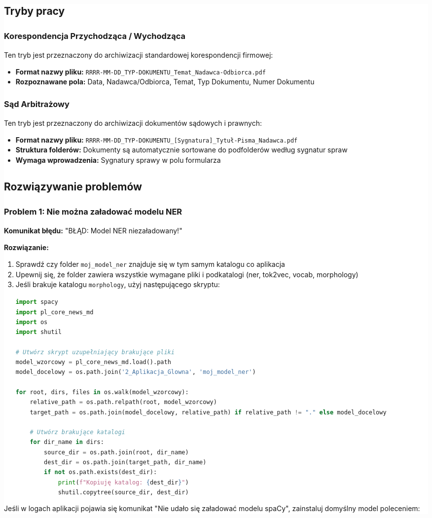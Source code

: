 ## Tryby pracy

### Korespondencja Przychodząca / Wychodząca

Ten tryb jest przeznaczony do archiwizacji standardowej korespondencji firmowej:
- **Format nazwy pliku:** `RRRR-MM-DD_TYP-DOKUMENTU_Temat_Nadawca-Odbiorca.pdf`
- **Rozpoznawane pola:** Data, Nadawca/Odbiorca, Temat, Typ Dokumentu, Numer Dokumentu

### Sąd Arbitrażowy

Ten tryb jest przeznaczony do archiwizacji dokumentów sądowych i prawnych:
- **Format nazwy pliku:** `RRRR-MM-DD_TYP-DOKUMENTU_[Sygnatura]_Tytuł-Pisma_Nadawca.pdf`
- **Struktura folderów:** Dokumenty są automatycznie sortowane do podfolderów według sygnatur spraw
- **Wymaga wprowadzenia:** Sygnatury sprawy w polu formularza

## Rozwiązywanie problemów

### Problem 1: Nie można załadować modelu NER

**Komunikat błędu:** "BŁĄD: Model NER niezaładowany!"

**Rozwiązanie:**
1. Sprawdź czy folder `moj_model_ner` znajduje się w tym samym katalogu co aplikacja
2. Upewnij się, że folder zawiera wszystkie wymagane pliki i podkatalogi (ner, tok2vec, vocab, morphology)
3. Jeśli brakuje katalogu `morphology`, użyj następującego skryptu:
   ```python
   import spacy
   import pl_core_news_md
   import os
   import shutil

   # Utwórz skrypt uzupełniający brakujące pliki
   model_wzorcowy = pl_core_news_md.load().path
   model_docelowy = os.path.join('2_Aplikacja_Glowna', 'moj_model_ner')
   
   for root, dirs, files in os.walk(model_wzorcowy):
       relative_path = os.path.relpath(root, model_wzorcowy)
       target_path = os.path.join(model_docelowy, relative_path) if relative_path != "." else model_docelowy
       
       # Utwórz brakujące katalogi
       for dir_name in dirs:
           source_dir = os.path.join(root, dir_name)
           dest_dir = os.path.join(target_path, dir_name)
           if not os.path.exists(dest_dir):
               print(f"Kopiuję katalog: {dest_dir}")
               shutil.copytree(source_dir, dest_dir)
   ```

Jeśli w logach aplikacji pojawia się komunikat "Nie udało się załadować modelu spaCy", zainstaluj domyślny model poleceniem:
